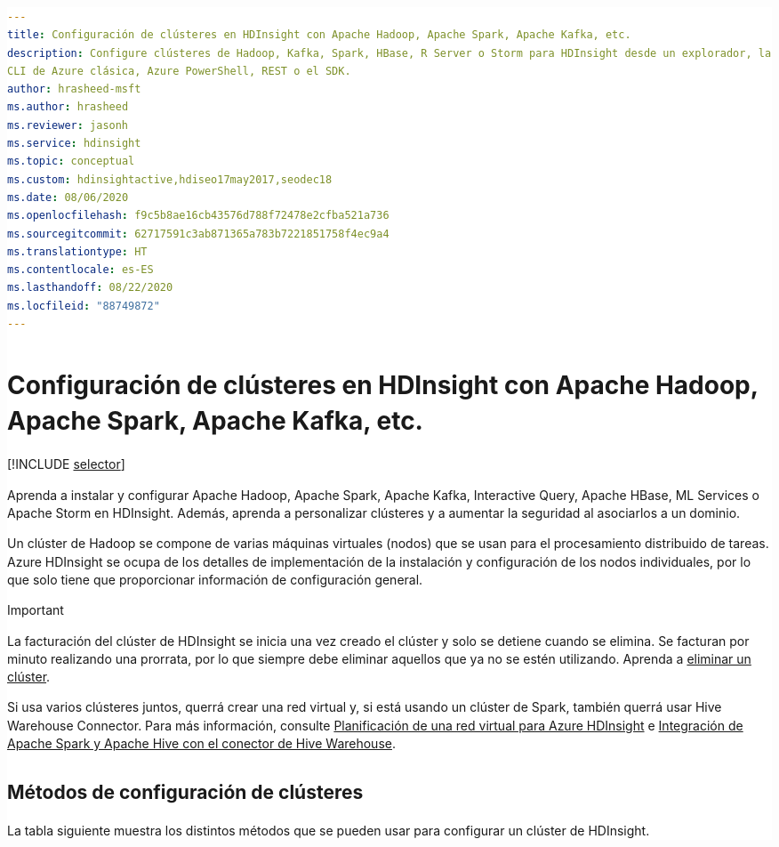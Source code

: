 ```yaml
---
title: Configuración de clústeres en HDInsight con Apache Hadoop, Apache Spark, Apache Kafka, etc.
description: Configure clústeres de Hadoop, Kafka, Spark, HBase, R Server o Storm para HDInsight desde un explorador, la CLI de Azure clásica, Azure PowerShell, REST o el SDK.
author: hrasheed-msft
ms.author: hrasheed
ms.reviewer: jasonh
ms.service: hdinsight
ms.topic: conceptual
ms.custom: hdinsightactive,hdiseo17may2017,seodec18
ms.date: 08/06/2020
ms.openlocfilehash: f9c5b8ae16cb43576d788f72478e2cfba521a736
ms.sourcegitcommit: 62717591c3ab871365a783b7221851758f4ec9a4
ms.translationtype: HT
ms.contentlocale: es-ES
ms.lasthandoff: 08/22/2020
ms.locfileid: "88749872"
---
```

# <a name="set-up-clusters-in-hdinsight-with-apache-hadoop-apache-spark-apache-kafka-and-more"></a>Configuración de clústeres en HDInsight con Apache Hadoop, Apache Spark, Apache Kafka, etc.

[!INCLUDE [selector](../../includes/hdinsight-create-linux-cluster-selector.md)]

Aprenda a instalar y configurar Apache Hadoop, Apache Spark, Apache Kafka, Interactive Query, Apache HBase, ML Services o Apache Storm en HDInsight. Además, aprenda a personalizar clústeres y a aumentar la seguridad al asociarlos a un dominio.

Un clúster de Hadoop se compone de varias máquinas virtuales (nodos) que se usan para el procesamiento distribuido de tareas. Azure HDInsight se ocupa de los detalles de implementación de la instalación y configuración de los nodos individuales, por lo que solo tiene que proporcionar información de configuración general.

> [!IMPORTANT]  
> La facturación del clúster de HDInsight se inicia una vez creado el clúster y solo se detiene cuando se elimina. Se facturan por minuto realizando una prorrata, por lo que siempre debe eliminar aquellos que ya no se estén utilizando. Aprenda a [eliminar un clúster](hdinsight-delete-cluster.md).

Si usa varios clústeres juntos, querrá crear una red virtual y, si está usando un clúster de Spark, también querrá usar Hive Warehouse Connector. Para más información, consulte [Planificación de una red virtual para Azure HDInsight](./hdinsight-plan-virtual-network-deployment.md) e [Integración de Apache Spark y Apache Hive con el conector de Hive Warehouse](interactive-query/apache-hive-warehouse-connector.md).

## <a name="cluster-setup-methods"></a>Métodos de configuración de clústeres

La tabla siguiente muestra los distintos métodos que se pueden usar para configurar un clúster de HDInsight.
